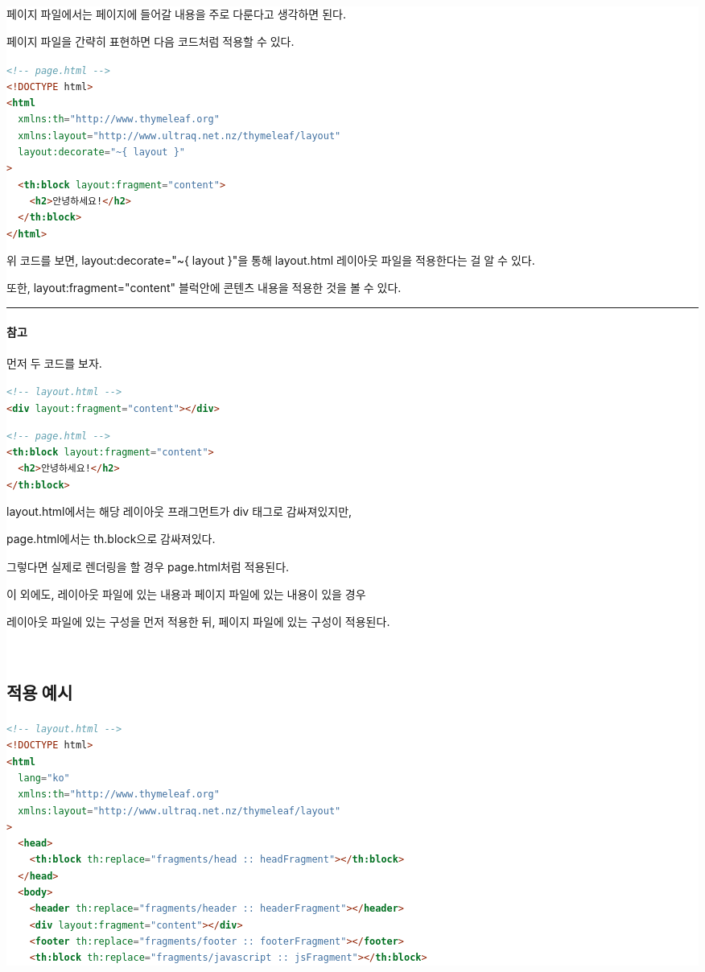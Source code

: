 페이지 파일에서는 페이지에 들어갈 내용을 주로 다룬다고 생각하면 된다.

페이지 파일을 간략히 표현하면 다음 코드처럼 적용할 수 있다.

```html
<!-- page.html -->
<!DOCTYPE html>
<html
  xmlns:th="http://www.thymeleaf.org"
  xmlns:layout="http://www.ultraq.net.nz/thymeleaf/layout"
  layout:decorate="~{ layout }"
>
  <th:block layout:fragment="content">
    <h2>안녕하세요!</h2>
  </th:block>
</html>
```

위 코드를 보면, layout:decorate="~{ layout }"을 통해 layout.html 레이아웃 파일을 적용한다는 걸 알 수 있다.

또한, layout:fragment="content" 블럭안에 콘텐츠 내용을 적용한 것을 볼 수 있다.

<p></p>

<hr>

#### 참고

먼저 두 코드를 보자.

```html
<!-- layout.html -->
<div layout:fragment="content"></div>
```

```html
<!-- page.html -->
<th:block layout:fragment="content">
  <h2>안녕하세요!</h2>
</th:block>
```

layout.html에서는 해당 레이아웃 프래그먼트가 div 태그로 감싸져있지만,

page.html에서는 th.block으로 감싸져있다.

그렇다면 실제로 렌더링을 할 경우 page.html처럼 적용된다.

이 외에도, 레이아웃 파일에 있는 내용과 페이지 파일에 있는 내용이 있을 경우

레이아웃 파일에 있는 구성을 먼저 적용한 뒤, 페이지 파일에 있는 구성이 적용된다.

<br />

## 적용 예시

```html
<!-- layout.html -->
<!DOCTYPE html>
<html
  lang="ko"
  xmlns:th="http://www.thymeleaf.org"
  xmlns:layout="http://www.ultraq.net.nz/thymeleaf/layout"
>
  <head>
    <th:block th:replace="fragments/head :: headFragment"></th:block>
  </head>
  <body>
    <header th:replace="fragments/header :: headerFragment"></header>
    <div layout:fragment="content"></div>
    <footer th:replace="fragments/footer :: footerFragment"></footer>
    <th:block th:replace="fragments/javascript :: jsFragment"></th:block>
```